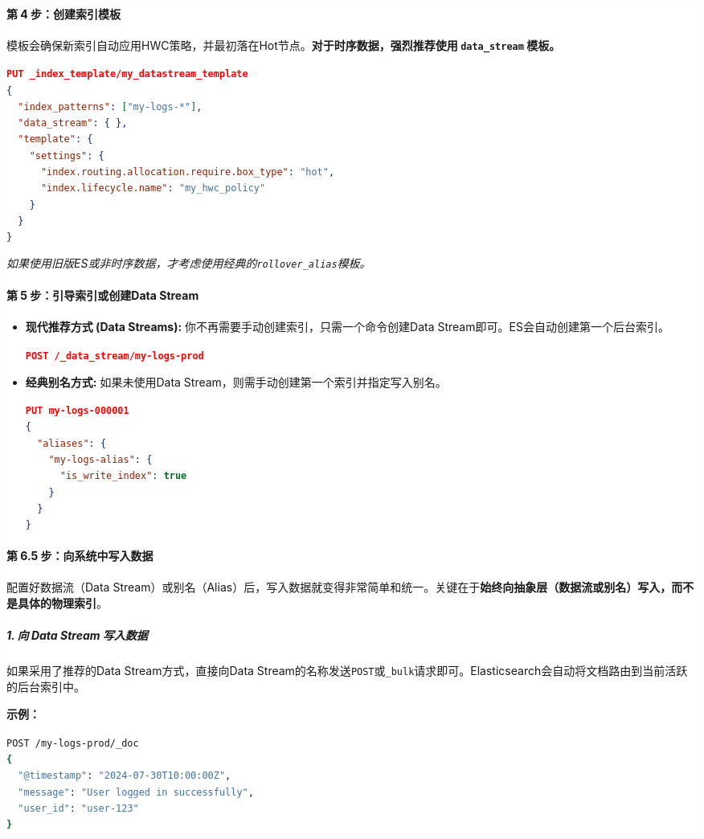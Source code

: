 ```json
```

#### 第 4 步：创建索引模板

模板会确保新索引自动应用HWC策略，并最初落在Hot节点。**对于时序数据，强烈推荐使用 `data_stream` 模板。**

```json
PUT _index_template/my_datastream_template
{
  "index_patterns": ["my-logs-*"],
  "data_stream": { },
  "template": {
    "settings": {
      "index.routing.allocation.require.box_type": "hot",
      "index.lifecycle.name": "my_hwc_policy"
    }
  }
}
```
*如果使用旧版ES或非时序数据，才考虑使用经典的`rollover_alias`模板。*

#### 第 5 步：引导索引或创建Data Stream

-   **现代推荐方式 (Data Streams):**
    你不再需要手动创建索引，只需一个命令创建Data Stream即可。ES会自动创建第一个后台索引。
    ```json
    POST /_data_stream/my-logs-prod
    ```

-   **经典别名方式:**
    如果未使用Data Stream，则需手动创建第一个索引并指定写入别名。
    ```json
    PUT my-logs-000001
    {
      "aliases": {
        "my-logs-alias": {
          "is_write_index": true
        }
      }
    }
    ```

#### 第 6.5 步：向系统中写入数据

配置好数据流（Data Stream）或别名（Alias）后，写入数据就变得非常简单和统一。关键在于**始终向抽象层（数据流或别名）写入，而不是具体的物理索引**。

##### 1. 向 Data Stream 写入数据

如果采用了推荐的Data Stream方式，直接向Data Stream的名称发送`POST`或`_bulk`请求即可。Elasticsearch会自动将文档路由到当前活跃的后台索引中。

**示例：**
```bash
POST /my-logs-prod/_doc
{
  "@timestamp": "2024-07-30T10:00:00Z",
  "message": "User logged in successfully",
  "user_id": "user-123"
}
```
